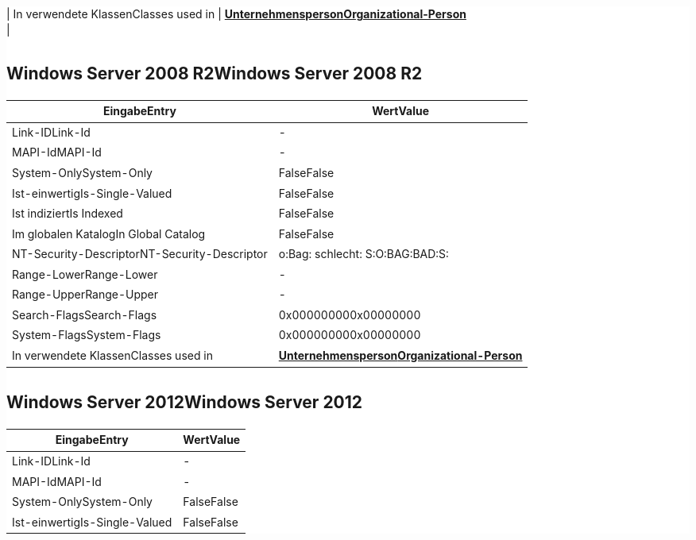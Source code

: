 | <span data-ttu-id="7a203-221">In verwendete Klassen</span><span class="sxs-lookup"><span data-stu-id="7a203-221">Classes used in</span></span>        | [<span data-ttu-id="7a203-222">**Unternehmensperson**</span><span class="sxs-lookup"><span data-stu-id="7a203-222">**Organizational-Person**</span></span>](c-organizationalperson.md)<br/> |



## <a name="windows-server-2008-r2"></a><span data-ttu-id="7a203-223">Windows Server 2008 R2</span><span class="sxs-lookup"><span data-stu-id="7a203-223">Windows Server 2008 R2</span></span>



| <span data-ttu-id="7a203-224">Eingabe</span><span class="sxs-lookup"><span data-stu-id="7a203-224">Entry</span></span> | <span data-ttu-id="7a203-225">Wert</span><span class="sxs-lookup"><span data-stu-id="7a203-225">Value</span></span> |
|------------------------|--------------------------------------------------------------------|
| <span data-ttu-id="7a203-226">Link-ID</span><span class="sxs-lookup"><span data-stu-id="7a203-226">Link-Id</span></span>                | \-                                                                 |
| <span data-ttu-id="7a203-227">MAPI-Id</span><span class="sxs-lookup"><span data-stu-id="7a203-227">MAPI-Id</span></span>                | \-                                                                 |
| <span data-ttu-id="7a203-228">System-Only</span><span class="sxs-lookup"><span data-stu-id="7a203-228">System-Only</span></span>            | <span data-ttu-id="7a203-229">False</span><span class="sxs-lookup"><span data-stu-id="7a203-229">False</span></span>                                                              |
| <span data-ttu-id="7a203-230">Ist-einwertig</span><span class="sxs-lookup"><span data-stu-id="7a203-230">Is-Single-Valued</span></span>       | <span data-ttu-id="7a203-231">False</span><span class="sxs-lookup"><span data-stu-id="7a203-231">False</span></span>                                                              |
| <span data-ttu-id="7a203-232">Ist indiziert</span><span class="sxs-lookup"><span data-stu-id="7a203-232">Is Indexed</span></span>             | <span data-ttu-id="7a203-233">False</span><span class="sxs-lookup"><span data-stu-id="7a203-233">False</span></span>                                                              |
| <span data-ttu-id="7a203-234">Im globalen Katalog</span><span class="sxs-lookup"><span data-stu-id="7a203-234">In Global Catalog</span></span>      | <span data-ttu-id="7a203-235">False</span><span class="sxs-lookup"><span data-stu-id="7a203-235">False</span></span>                                                              |
| <span data-ttu-id="7a203-236">NT-Security-Descriptor</span><span class="sxs-lookup"><span data-stu-id="7a203-236">NT-Security-Descriptor</span></span> | <span data-ttu-id="7a203-237">o:Bag: schlecht: S:</span><span class="sxs-lookup"><span data-stu-id="7a203-237">O:BAG:BAD:S:</span></span>                                                       |
| <span data-ttu-id="7a203-238">Range-Lower</span><span class="sxs-lookup"><span data-stu-id="7a203-238">Range-Lower</span></span>            | \-                                                                 |
| <span data-ttu-id="7a203-239">Range-Upper</span><span class="sxs-lookup"><span data-stu-id="7a203-239">Range-Upper</span></span>            | \-                                                                 |
| <span data-ttu-id="7a203-240">Search-Flags</span><span class="sxs-lookup"><span data-stu-id="7a203-240">Search-Flags</span></span>           | <span data-ttu-id="7a203-241">0x00000000</span><span class="sxs-lookup"><span data-stu-id="7a203-241">0x00000000</span></span>                                                         |
| <span data-ttu-id="7a203-242">System-Flags</span><span class="sxs-lookup"><span data-stu-id="7a203-242">System-Flags</span></span>           | <span data-ttu-id="7a203-243">0x00000000</span><span class="sxs-lookup"><span data-stu-id="7a203-243">0x00000000</span></span>                                                         |
| <span data-ttu-id="7a203-244">In verwendete Klassen</span><span class="sxs-lookup"><span data-stu-id="7a203-244">Classes used in</span></span>        | [<span data-ttu-id="7a203-245">**Unternehmensperson**</span><span class="sxs-lookup"><span data-stu-id="7a203-245">**Organizational-Person**</span></span>](c-organizationalperson.md)<br/> |



## <a name="windows-server-2012"></a><span data-ttu-id="7a203-246">Windows Server 2012</span><span class="sxs-lookup"><span data-stu-id="7a203-246">Windows Server 2012</span></span>



| <span data-ttu-id="7a203-247">Eingabe</span><span class="sxs-lookup"><span data-stu-id="7a203-247">Entry</span></span> | <span data-ttu-id="7a203-248">Wert</span><span class="sxs-lookup"><span data-stu-id="7a203-248">Value</span></span> |
|------------------------|--------------------------------------------------------------------|
| <span data-ttu-id="7a203-249">Link-ID</span><span class="sxs-lookup"><span data-stu-id="7a203-249">Link-Id</span></span>                | \-                                                                 |
| <span data-ttu-id="7a203-250">MAPI-Id</span><span class="sxs-lookup"><span data-stu-id="7a203-250">MAPI-Id</span></span>                | \-                                                                 |
| <span data-ttu-id="7a203-251">System-Only</span><span class="sxs-lookup"><span data-stu-id="7a203-251">System-Only</span></span>            | <span data-ttu-id="7a203-252">False</span><span class="sxs-lookup"><span data-stu-id="7a203-252">False</span></span>                                                              |
| <span data-ttu-id="7a203-253">Ist-einwertig</span><span class="sxs-lookup"><span data-stu-id="7a203-253">Is-Single-Valued</span></span>       | <span data-ttu-id="7a203-254">False</span><span class="sxs-lookup"><span data-stu-id="7a203-254">False</span></span>                                                              |